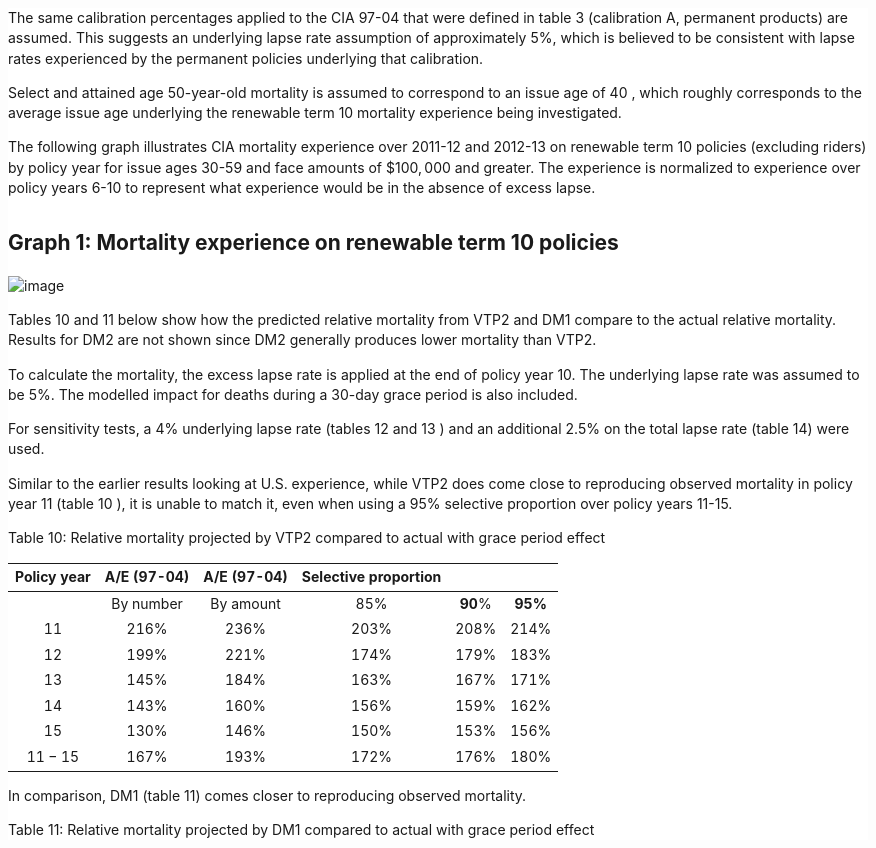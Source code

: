 The same calibration percentages applied to the CIA 97-04 that were defined in table 3 (calibration $\mathrm{A}$, permanent products) are assumed. This suggests an underlying lapse rate assumption of approximately $5 \%$, which is believed to be consistent with lapse rates experienced by the permanent policies underlying that calibration.

Select and attained age 50-year-old mortality is assumed to correspond to an issue age of 40 , which roughly corresponds to the average issue age underlying the renewable term 10 mortality experience being investigated.

The following graph illustrates CIA mortality experience over 2011-12 and 2012-13 on renewable term 10 policies (excluding riders) by policy year for issue ages 30-59 and face amounts of $\$ 100,000$ and greater. The experience is normalized to experience over policy years 6-10 to represent what experience would be in the absence of excess lapse.

## Graph 1: Mortality experience on renewable term 10 policies

<img src="https://cdn.mathpix.com/cropped/2024_04_13_5ff594c76995a9e329bbg-19.jpg?height=780&width=1393&top_left_y=1209&top_left_x=320" alt="image" style="width:100%;height:auto;">

Tables 10 and 11 below show how the predicted relative mortality from VTP2 and DM1 compare to the actual relative mortality. Results for DM2 are not shown since DM2 generally produces lower mortality than VTP2.

To calculate the mortality, the excess lapse rate is applied at the end of policy year 10. The underlying lapse rate was assumed to be $5 \%$. The modelled impact for deaths during a 30-day grace period is also included.

For sensitivity tests, a $4 \%$ underlying lapse rate (tables 12 and 13 ) and an additional $2.5 \%$ on the total lapse rate (table 14) were used.

Similar to the earlier results looking at U.S. experience, while VTP2 does come close to reproducing observed mortality in policy year 11 (table 10 ), it is unable to match it, even when using a 95\% selective proportion over policy years 11-15.

Table 10: Relative mortality projected by VTP2 compared to actual with grace period effect

| Policy year | A/E (97-04) | A/E (97-04) | Selective proportion |  |  |
| :---: | :---: | :---: | :---: | :---: | :---: |
|  | By number | By amount | $85 \%$ | $\mathbf{9 0} \%$ | $\mathbf{9 5 \%}$ |
| 11 | $216 \%$ | $236 \%$ | $203 \%$ | $208 \%$ | $214 \%$ |
| 12 | $199 \%$ | $221 \%$ | $174 \%$ | $179 \%$ | $183 \%$ |
| 13 | $145 \%$ | $184 \%$ | $163 \%$ | $167 \%$ | $171 \%$ |
| 14 | $143 \%$ | $160 \%$ | $156 \%$ | $159 \%$ | $162 \%$ |
| 15 | $130 \%$ | $146 \%$ | $150 \%$ | $153 \%$ | $156 \%$ |
| $11-15$ | $167 \%$ | $193 \%$ | $172 \%$ | $176 \%$ | $180 \%$ |

In comparison, DM1 (table 11) comes closer to reproducing observed mortality.

Table 11: Relative mortality projected by DM1 compared to actual with grace period effect
